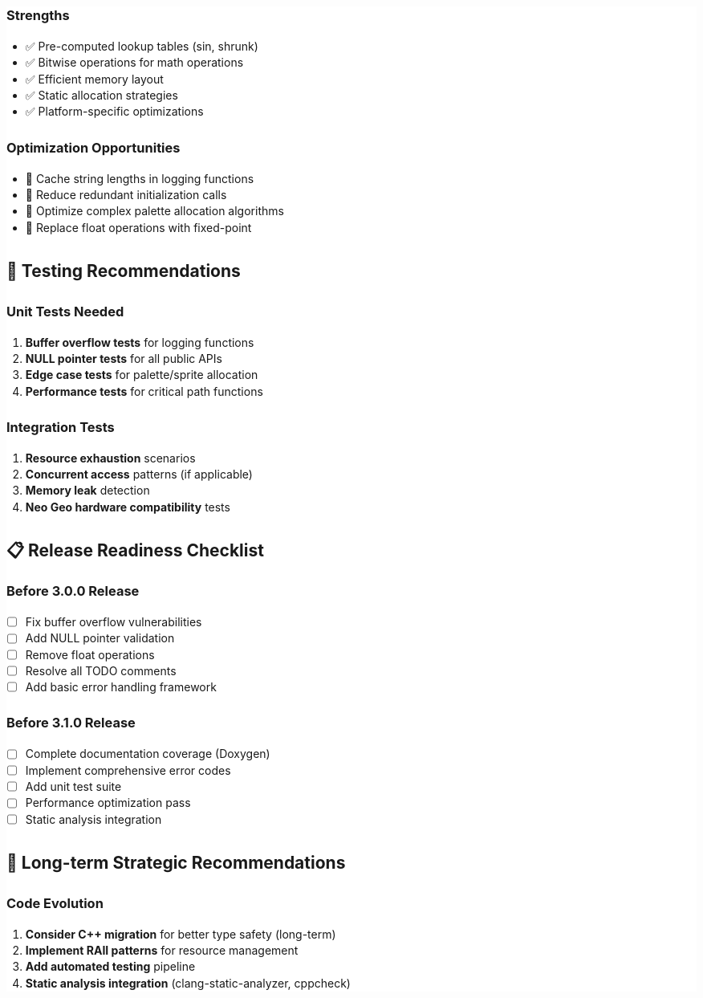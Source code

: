 ### Strengths
- ✅ Pre-computed lookup tables (sin, shrunk)
- ✅ Bitwise operations for math operations
- ✅ Efficient memory layout
- ✅ Static allocation strategies
- ✅ Platform-specific optimizations

### Optimization Opportunities
- 🔄 Cache string lengths in logging functions
- 🔄 Reduce redundant initialization calls
- 🔄 Optimize complex palette allocation algorithms
- 🔄 Replace float operations with fixed-point

## 🧪 Testing Recommendations

### Unit Tests Needed
1. **Buffer overflow tests** for logging functions
2. **NULL pointer tests** for all public APIs
3. **Edge case tests** for palette/sprite allocation
4. **Performance tests** for critical path functions

### Integration Tests
1. **Resource exhaustion** scenarios
2. **Concurrent access** patterns (if applicable)
3. **Memory leak** detection
4. **Neo Geo hardware compatibility** tests

## 📋 Release Readiness Checklist

### Before 3.0.0 Release
- [ ] Fix buffer overflow vulnerabilities
- [ ] Add NULL pointer validation
- [ ] Remove float operations
- [ ] Resolve all TODO comments
- [ ] Add basic error handling framework

### Before 3.1.0 Release
- [ ] Complete documentation coverage (Doxygen)
- [ ] Implement comprehensive error codes
- [ ] Add unit test suite
- [ ] Performance optimization pass
- [ ] Static analysis integration

## 🚀 Long-term Strategic Recommendations

### Code Evolution
1. **Consider C++ migration** for better type safety (long-term)
2. **Implement RAII patterns** for resource management
3. **Add automated testing** pipeline
4. **Static analysis integration** (clang-static-analyzer, cppcheck)
